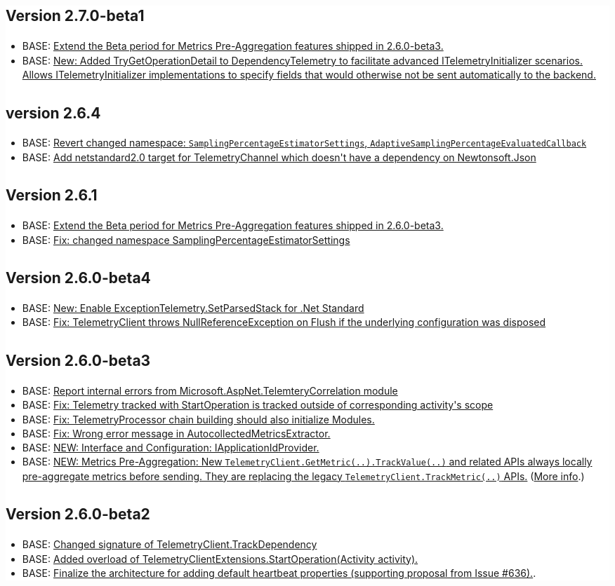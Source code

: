 ## Version 2.7.0-beta1
- BASE: [Extend the Beta period for Metrics Pre-Aggregation features shipped in 2.6.0-beta3.](https://github.com/Microsoft/ApplicationInsights-dotnet/issues/785)
- BASE: [New: Added TryGetOperationDetail to DependencyTelemetry to facilitate advanced ITelemetryInitializer scenarios.  Allows ITelemetryInitializer implementations to specify fields that would otherwise not be sent automatically to the backend.](https://github.com/Microsoft/ApplicationInsights-dotnet-server/issues/900)

## version 2.6.4
- BASE: [Revert changed namespace: `SamplingPercentageEstimatorSettings`, `AdaptiveSamplingPercentageEvaluatedCallback`](https://github.com/Microsoft/ApplicationInsights-dotnet/issues/727)
- BASE: [Add netstandard2.0 target for TelemetryChannel which doesn't have a dependency on Newtonsoft.Json ](https://github.com/Microsoft/ApplicationInsights-dotnet/issues/800)

## Version 2.6.1
- BASE: [Extend the Beta period for Metrics Pre-Aggregation features shipped in 2.6.0-beta3.](https://github.com/Microsoft/ApplicationInsights-dotnet/issues/785)
- BASE: [Fix: changed namespace SamplingPercentageEstimatorSettings](https://github.com/Microsoft/ApplicationInsights-dotnet/issues/727)

## Version 2.6.0-beta4
- BASE: [New: Enable ExceptionTelemetry.SetParsedStack for .Net Standard](https://github.com/Microsoft/ApplicationInsights-dotnet/issues/763)
- BASE: [Fix: TelemetryClient throws NullReferenceException on Flush if the underlying configuration was disposed](https://github.com/Microsoft/ApplicationInsights-dotnet/issues/755)

## Version 2.6.0-beta3
- BASE: [Report internal errors from Microsoft.AspNet.TelemteryCorrelation module](https://github.com/Microsoft/ApplicationInsights-dotnet/pull/744)
- BASE: [Fix: Telemetry tracked with StartOperation is tracked outside of corresponding activity's scope](https://github.com/Microsoft/ApplicationInsights-dotnet-server/issues/864)
- BASE: [Fix: TelemetryProcessor chain building should also initialize Modules.](https://github.com/Microsoft/ApplicationInsights-dotnet/issues/549)
- BASE: [Fix: Wrong error message in AutocollectedMetricsExtractor.](https://github.com/Microsoft/ApplicationInsights-dotnet/issues/611)
- BASE: [NEW: Interface and Configuration: IApplicationIdProvider.](https://github.com/Microsoft/ApplicationInsights-dotnet/issues/739)
- BASE: [NEW: Metrics Pre-Aggregation: New `TelemetryClient.GetMetric(..).TrackValue(..)` and related APIs always locally pre-aggregate metrics before sending. They are replacing the legacy `TelemetryClient.TrackMetric(..)` APIs.](https://github.com/Microsoft/ApplicationInsights-dotnet/pull/735) ([More info](https://github.com/Microsoft/ApplicationInsights-dotnet/issues/643).)

## Version 2.6.0-beta2
- BASE: [Changed signature of TelemetryClient.TrackDependency](https://github.com/Microsoft/ApplicationInsights-dotnet/issues/684)
- BASE: [Added overload of TelemetryClientExtensions.StartOperation(Activity activity).](https://github.com/Microsoft/ApplicationInsights-dotnet/issues/644)
- BASE: [Finalize the architecture for adding default heartbeat properties (supporting proposal from Issue #636).](https://github.com/Microsoft/ApplicationInsights-dotnet/issues/666).
